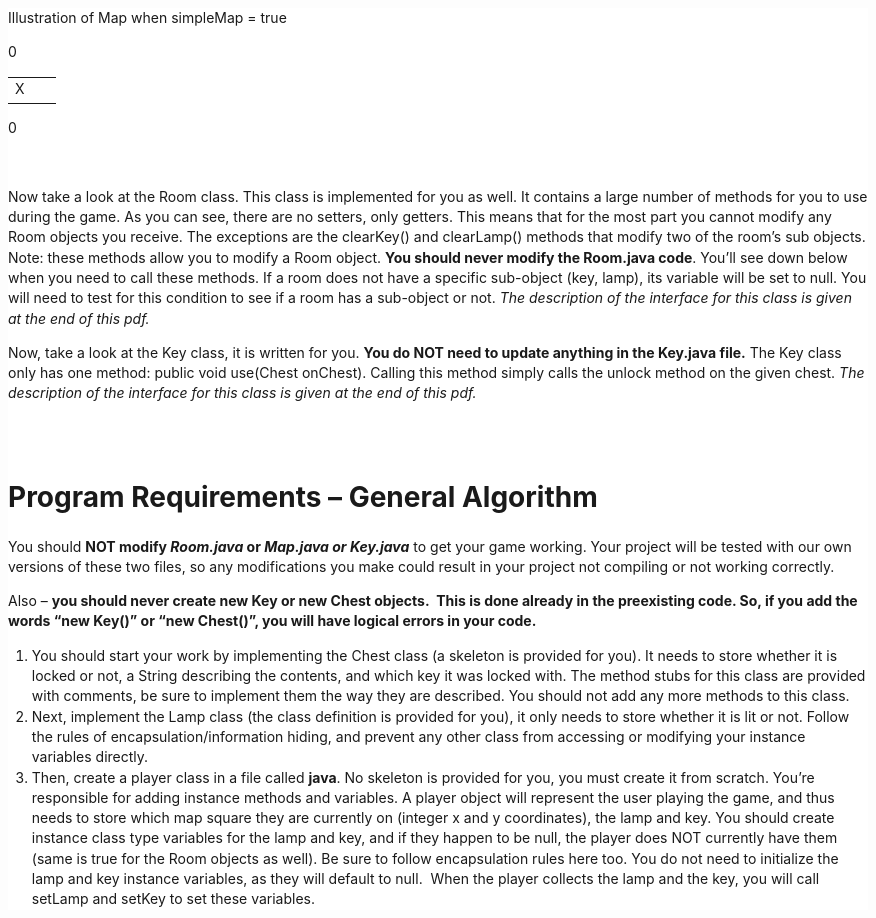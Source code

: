 Illustration of Map when simpleMap = true

0

<table width="0">
<tbody>
<tr>
<td width="34">X</td>
</tr>
</tbody>
</table>
0

<strong><em>&nbsp;&nbsp;&nbsp;&nbsp;&nbsp;&nbsp;&nbsp;&nbsp;&nbsp;&nbsp;&nbsp; &nbsp;&nbsp;&nbsp;&nbsp;&nbsp;&nbsp;&nbsp;&nbsp;&nbsp;&nbsp;&nbsp; &nbsp;&nbsp;&nbsp;&nbsp;&nbsp;&nbsp;&nbsp;&nbsp;&nbsp;&nbsp;&nbsp; &nbsp;&nbsp;&nbsp;&nbsp;&nbsp;&nbsp;&nbsp;&nbsp;&nbsp;&nbsp;&nbsp; &nbsp;</em></strong>

Now take a look at the Room class. This class is implemented for you as well. It contains a large number of methods for you to use during the game. As you can see, there are no setters, only getters. This means that for the most part you cannot modify any Room objects you receive. The exceptions are the clearKey() and clearLamp() methods that modify two of the room’s sub objects. Note: these methods allow you to modify a Room object. <strong>You should never modify the Room.java code</strong>. You’ll see down below when you need to call these methods. If a room does not have a specific sub-object (key, lamp), its variable will be set to null. You will need to test for this condition to see if a room has a sub-object or not. <em>The description of the interface for this class is given at the end of this pdf.</em>

Now, take a look at the Key class, it is written for you. <strong>You do NOT need to update anything in the Key.java file.</strong> The Key class only has one method: public void use(Chest onChest). Calling this method simply calls the unlock method on the given chest.<em> The description of the interface for this class is given at the end of this pdf.</em>

&nbsp;

<h1>Program Requirements – General Algorithm</h1>
You should <strong>NOT modify <em>Room.java</em> or <em>Map.java or Key.java</em></strong> to get your game working. Your project will be tested with our own versions of these two files, so any modifications you make could result in your project not compiling or not working correctly.

Also – <strong>you should never create new Key or new Chest objects.&nbsp; This is done already in the preexisting code. So, if you add the words “new Key()” or “new Chest()”, you will have logical errors in your code.</strong>

<ol>
<li>You should start your work by implementing the Chest class (a skeleton is provided for you). It needs to store whether it is locked or not, a String describing the contents, and which key it was locked with. The method stubs for this class are provided with comments, be sure to implement them the way they are described. You should not add any more methods to this class.</li>
<li>Next, implement the Lamp class (the class definition is provided for you), it only needs to store whether it is lit or not. Follow the rules of encapsulation/information hiding, and prevent any other class from accessing or modifying your instance variables directly.</li>
<li>Then, create a player class in a file called <strong>java</strong>. No skeleton is provided for you, you must create it from scratch. You’re responsible for adding instance methods and variables. A player object will represent the user playing the game, and thus needs to store which map square they are currently on (integer x and y coordinates), the lamp and key. You should create instance class type variables for the lamp and key, and if they happen to be null, the player does NOT currently have them (same is true for the Room objects as well). Be sure to follow encapsulation rules here too. You do not need to initialize the lamp and key instance variables, as they will default to null.&nbsp; When the player collects the lamp and the key, you will call setLamp and setKey to set these variables.</li>